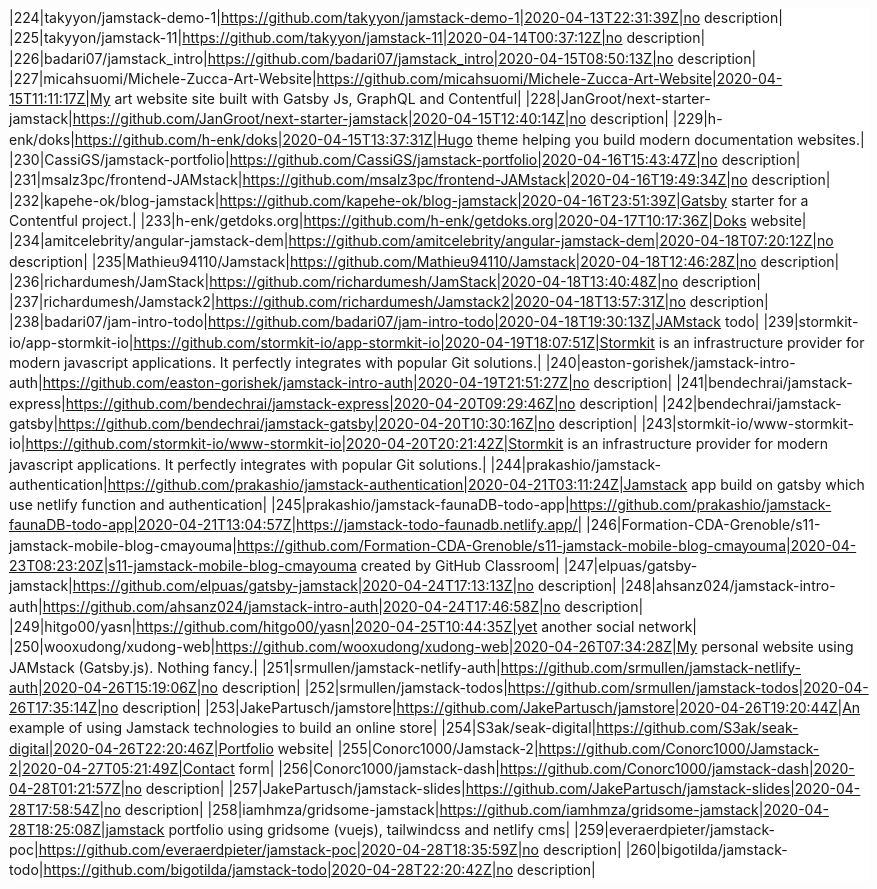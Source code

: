 |224|takyyon/jamstack-demo-1|https://github.com/takyyon/jamstack-demo-1|2020-04-13T22:31:39Z|no description|
|225|takyyon/jamstack-11|https://github.com/takyyon/jamstack-11|2020-04-14T00:37:12Z|no description|
|226|badari07/jamstack_intro|https://github.com/badari07/jamstack_intro|2020-04-15T08:50:13Z|no description|
|227|micahsuomi/Michele-Zucca-Art-Website|https://github.com/micahsuomi/Michele-Zucca-Art-Website|2020-04-15T11:11:17Z|My art website site built with Gatsby Js, GraphQL and Contentful|
|228|JanGroot/next-starter-jamstack|https://github.com/JanGroot/next-starter-jamstack|2020-04-15T12:40:14Z|no description|
|229|h-enk/doks|https://github.com/h-enk/doks|2020-04-15T13:37:31Z|Hugo theme helping you build modern documentation websites.|
|230|CassiGS/jamstack-portfolio|https://github.com/CassiGS/jamstack-portfolio|2020-04-16T15:43:47Z|no description|
|231|msalz3pc/frontend-JAMstack|https://github.com/msalz3pc/frontend-JAMstack|2020-04-16T19:49:34Z|no description|
|232|kapehe-ok/blog-jamstack|https://github.com/kapehe-ok/blog-jamstack|2020-04-16T23:51:39Z|Gatsby starter for a Contentful project.|
|233|h-enk/getdoks.org|https://github.com/h-enk/getdoks.org|2020-04-17T10:17:36Z|Doks website|
|234|amitcelebrity/angular-jamstack-dem|https://github.com/amitcelebrity/angular-jamstack-dem|2020-04-18T07:20:12Z|no description|
|235|Mathieu94110/Jamstack|https://github.com/Mathieu94110/Jamstack|2020-04-18T12:46:28Z|no description|
|236|richardumesh/JamStack|https://github.com/richardumesh/JamStack|2020-04-18T13:40:48Z|no description|
|237|richardumesh/Jamstack2|https://github.com/richardumesh/Jamstack2|2020-04-18T13:57:31Z|no description|
|238|badari07/jam-intro-todo|https://github.com/badari07/jam-intro-todo|2020-04-18T19:30:13Z|JAMstack todo|
|239|stormkit-io/app-stormkit-io|https://github.com/stormkit-io/app-stormkit-io|2020-04-19T18:07:51Z|Stormkit is an infrastructure provider for modern javascript applications. It perfectly integrates with popular Git solutions.|
|240|easton-gorishek/jamstack-intro-auth|https://github.com/easton-gorishek/jamstack-intro-auth|2020-04-19T21:51:27Z|no description|
|241|bendechrai/jamstack-express|https://github.com/bendechrai/jamstack-express|2020-04-20T09:29:46Z|no description|
|242|bendechrai/jamstack-gatsby|https://github.com/bendechrai/jamstack-gatsby|2020-04-20T10:30:16Z|no description|
|243|stormkit-io/www-stormkit-io|https://github.com/stormkit-io/www-stormkit-io|2020-04-20T20:21:42Z|Stormkit is an infrastructure provider for modern javascript applications. It perfectly integrates with popular Git solutions.|
|244|prakashio/jamstack-authentication|https://github.com/prakashio/jamstack-authentication|2020-04-21T03:11:24Z|Jamstack app build on gatsby which use netlify function and authentication|
|245|prakashio/jamstack-faunaDB-todo-app|https://github.com/prakashio/jamstack-faunaDB-todo-app|2020-04-21T13:04:57Z|https://jamstack-todo-faunadb.netlify.app/|
|246|Formation-CDA-Grenoble/s11-jamstack-mobile-blog-cmayouma|https://github.com/Formation-CDA-Grenoble/s11-jamstack-mobile-blog-cmayouma|2020-04-23T08:23:20Z|s11-jamstack-mobile-blog-cmayouma created by GitHub Classroom|
|247|elpuas/gatsby-jamstack|https://github.com/elpuas/gatsby-jamstack|2020-04-24T17:13:13Z|no description|
|248|ahsanz024/jamstack-intro-auth|https://github.com/ahsanz024/jamstack-intro-auth|2020-04-24T17:46:58Z|no description|
|249|hitgo00/yasn|https://github.com/hitgo00/yasn|2020-04-25T10:44:35Z|yet another social network|
|250|wooxudong/xudong-web|https://github.com/wooxudong/xudong-web|2020-04-26T07:34:28Z|My personal website using JAMstack (Gatsby.js). Nothing fancy.|
|251|srmullen/jamstack-netlify-auth|https://github.com/srmullen/jamstack-netlify-auth|2020-04-26T15:19:06Z|no description|
|252|srmullen/jamstack-todos|https://github.com/srmullen/jamstack-todos|2020-04-26T17:35:14Z|no description|
|253|JakePartusch/jamstore|https://github.com/JakePartusch/jamstore|2020-04-26T19:20:44Z|An example of using Jamstack technologies to build an online store|
|254|S3ak/seak-digital|https://github.com/S3ak/seak-digital|2020-04-26T22:20:46Z|Portfolio website|
|255|Conorc1000/Jamstack-2|https://github.com/Conorc1000/Jamstack-2|2020-04-27T05:21:49Z|Contact form|
|256|Conorc1000/jamstack-dash|https://github.com/Conorc1000/jamstack-dash|2020-04-28T01:21:57Z|no description|
|257|JakePartusch/jamstack-slides|https://github.com/JakePartusch/jamstack-slides|2020-04-28T17:58:54Z|no description|
|258|iamhmza/gridsome-jamstack|https://github.com/iamhmza/gridsome-jamstack|2020-04-28T18:25:08Z|jamstack portfolio using gridsome (vuejs), tailwindcss and netlify cms|
|259|everaerdpieter/jamstack-poc|https://github.com/everaerdpieter/jamstack-poc|2020-04-28T18:35:59Z|no description|
|260|bigotilda/jamstack-todo|https://github.com/bigotilda/jamstack-todo|2020-04-28T22:20:42Z|no description|